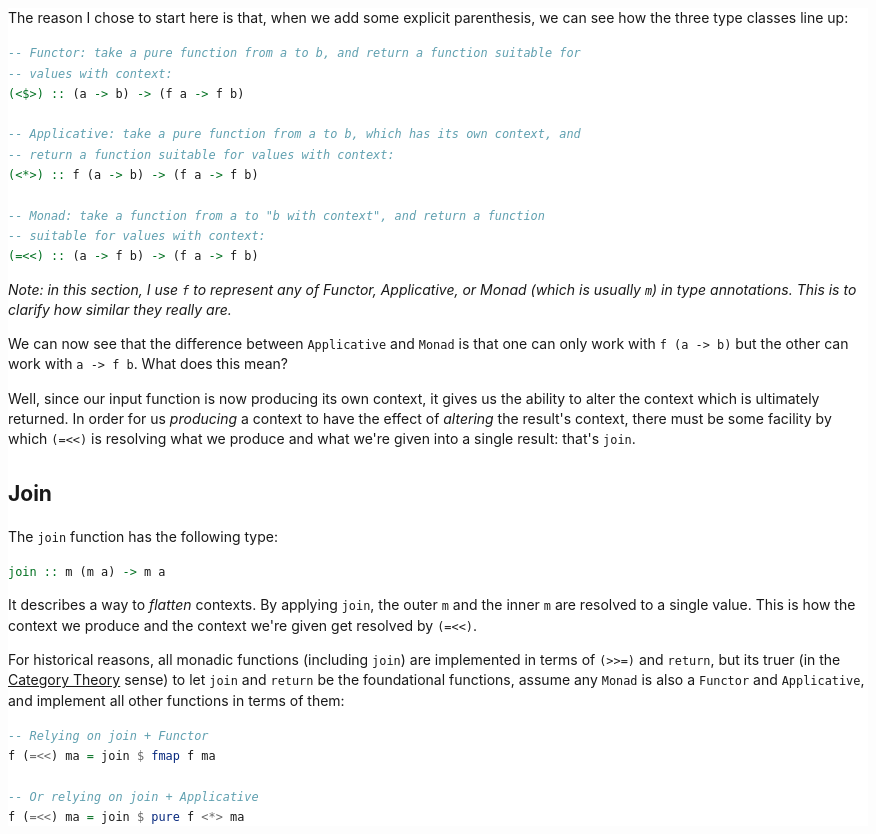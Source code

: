 The reason I chose to start here is that, when we add some explicit parenthesis,
we can see how the three type classes line up:

```haskell
-- Functor: take a pure function from a to b, and return a function suitable for
-- values with context:
(<$>) :: (a -> b) -> (f a -> f b)

-- Applicative: take a pure function from a to b, which has its own context, and
-- return a function suitable for values with context:
(<*>) :: f (a -> b) -> (f a -> f b)

-- Monad: take a function from a to "b with context", and return a function
-- suitable for values with context:
(=<<) :: (a -> f b) -> (f a -> f b)
```

*Note: in this section, I use `f` to represent any of Functor, Applicative, or
Monad (which is usually `m`) in type annotations. This is to clarify how similar
they really are.*

We can now see that the difference between `Applicative` and `Monad` is that one
can only work with `f (a -> b)` but the other can work with `a -> f b`. What
does this mean?

Well, since our input function is now producing its own context, it gives us the
ability to alter the context which is ultimately returned. In order for us
*producing* a context to have the effect of *altering* the result's context,
there must be some facility by which `(=<<)` is resolving what we produce and
what we're given into a single result: that's `join`.

## Join

The `join` function has the following type:

```haskell
join :: m (m a) -> m a
```

It describes a way to *flatten* contexts. By applying `join`, the outer `m` and
the inner `m` are resolved to a single value. This is how the context we produce
and the context we're given get resolved by `(=<<)`.

For historical reasons, all monadic functions (including `join`) are implemented
in terms of `(>>=)` and `return`, but its truer (in the [Category Theory][ctm]
sense) to let `join` and `return` be the foundational functions, assume any
`Monad` is also a `Functor` and `Applicative`, and implement all other functions
in terms of them:

[ctm]: http://en.wikipedia.org/wiki/Monad_(category_theory)#Formal_definition

```haskell
-- Relying on join + Functor
f (=<<) ma = join $ fmap f ma

-- Or relying on join + Applicative
f (=<<) ma = join $ pure f <*> ma
```


[lyah]: http://learnyouahaskell.com
[currying]: http://www.haskell.org/haskellwiki/Currying
[so]: http://stackoverflow.com/questions/3870088/a-monad-is-just-a-monoid-in-the-category-of-endofunctors-whats-the-problem
[unix]: https://www.youtube.com/watch?v=dFUlAQZB9Ng